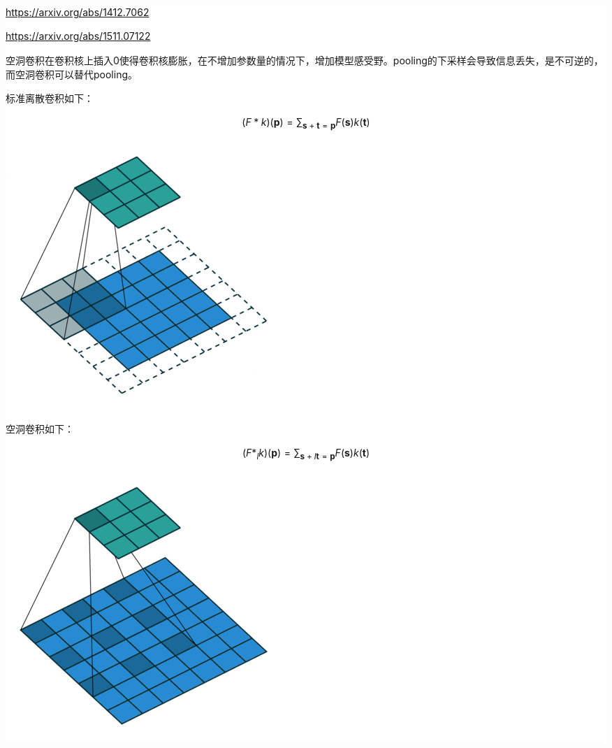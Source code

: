 <https://arxiv.org/abs/1412.7062>

<https://arxiv.org/abs/1511.07122>

空洞卷积在卷积核上插入0使得卷积核膨胀，在不增加参数量的情况下，增加模型感受野。pooling的下采样会导致信息丢失，是不可逆的，而空洞卷积可以替代pooling。

标准离散卷积如下：

$$\left( F*k \right)\left( \mathbf{p} \right)=\sum\nolimits_{\mathbf{s}+\mathbf{t}=\mathbf{p}}{F\left( \mathbf{s} \right)k\left( \mathbf{t} \right)}$$

![4\_1](/assets/post/2021-07-23-differentconv/4_1.gif)

空洞卷积如下：

$$\left( F{ {*}_{l}}k \right)\left( \mathbf{p} \right)=\sum\nolimits_{\mathbf{s}+l\mathbf{t}=\mathbf{p}}{F\left( \mathbf{s} \right)k\left( \mathbf{t} \right)}$$

![4\_2](/assets/post/2021-07-23-differentconv/4_2.gif)
